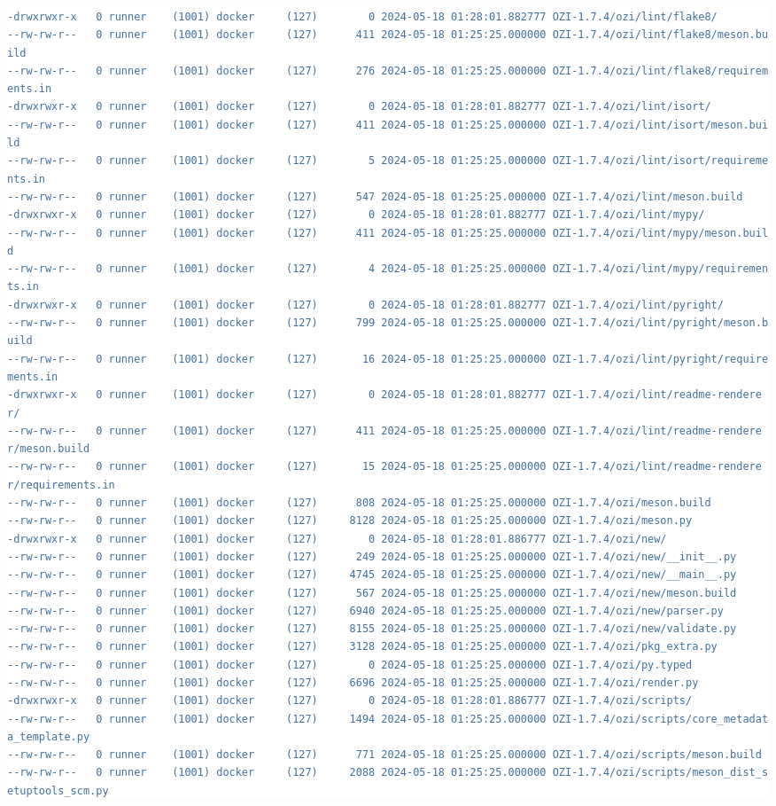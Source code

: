 ```diff
-drwxrwxr-x   0 runner    (1001) docker     (127)        0 2024-05-18 01:28:01.882777 OZI-1.7.4/ozi/lint/flake8/
--rw-rw-r--   0 runner    (1001) docker     (127)      411 2024-05-18 01:25:25.000000 OZI-1.7.4/ozi/lint/flake8/meson.build
--rw-rw-r--   0 runner    (1001) docker     (127)      276 2024-05-18 01:25:25.000000 OZI-1.7.4/ozi/lint/flake8/requirements.in
-drwxrwxr-x   0 runner    (1001) docker     (127)        0 2024-05-18 01:28:01.882777 OZI-1.7.4/ozi/lint/isort/
--rw-rw-r--   0 runner    (1001) docker     (127)      411 2024-05-18 01:25:25.000000 OZI-1.7.4/ozi/lint/isort/meson.build
--rw-rw-r--   0 runner    (1001) docker     (127)        5 2024-05-18 01:25:25.000000 OZI-1.7.4/ozi/lint/isort/requirements.in
--rw-rw-r--   0 runner    (1001) docker     (127)      547 2024-05-18 01:25:25.000000 OZI-1.7.4/ozi/lint/meson.build
-drwxrwxr-x   0 runner    (1001) docker     (127)        0 2024-05-18 01:28:01.882777 OZI-1.7.4/ozi/lint/mypy/
--rw-rw-r--   0 runner    (1001) docker     (127)      411 2024-05-18 01:25:25.000000 OZI-1.7.4/ozi/lint/mypy/meson.build
--rw-rw-r--   0 runner    (1001) docker     (127)        4 2024-05-18 01:25:25.000000 OZI-1.7.4/ozi/lint/mypy/requirements.in
-drwxrwxr-x   0 runner    (1001) docker     (127)        0 2024-05-18 01:28:01.882777 OZI-1.7.4/ozi/lint/pyright/
--rw-rw-r--   0 runner    (1001) docker     (127)      799 2024-05-18 01:25:25.000000 OZI-1.7.4/ozi/lint/pyright/meson.build
--rw-rw-r--   0 runner    (1001) docker     (127)       16 2024-05-18 01:25:25.000000 OZI-1.7.4/ozi/lint/pyright/requirements.in
-drwxrwxr-x   0 runner    (1001) docker     (127)        0 2024-05-18 01:28:01.882777 OZI-1.7.4/ozi/lint/readme-renderer/
--rw-rw-r--   0 runner    (1001) docker     (127)      411 2024-05-18 01:25:25.000000 OZI-1.7.4/ozi/lint/readme-renderer/meson.build
--rw-rw-r--   0 runner    (1001) docker     (127)       15 2024-05-18 01:25:25.000000 OZI-1.7.4/ozi/lint/readme-renderer/requirements.in
--rw-rw-r--   0 runner    (1001) docker     (127)      808 2024-05-18 01:25:25.000000 OZI-1.7.4/ozi/meson.build
--rw-rw-r--   0 runner    (1001) docker     (127)     8128 2024-05-18 01:25:25.000000 OZI-1.7.4/ozi/meson.py
-drwxrwxr-x   0 runner    (1001) docker     (127)        0 2024-05-18 01:28:01.886777 OZI-1.7.4/ozi/new/
--rw-rw-r--   0 runner    (1001) docker     (127)      249 2024-05-18 01:25:25.000000 OZI-1.7.4/ozi/new/__init__.py
--rw-rw-r--   0 runner    (1001) docker     (127)     4745 2024-05-18 01:25:25.000000 OZI-1.7.4/ozi/new/__main__.py
--rw-rw-r--   0 runner    (1001) docker     (127)      567 2024-05-18 01:25:25.000000 OZI-1.7.4/ozi/new/meson.build
--rw-rw-r--   0 runner    (1001) docker     (127)     6940 2024-05-18 01:25:25.000000 OZI-1.7.4/ozi/new/parser.py
--rw-rw-r--   0 runner    (1001) docker     (127)     8155 2024-05-18 01:25:25.000000 OZI-1.7.4/ozi/new/validate.py
--rw-rw-r--   0 runner    (1001) docker     (127)     3128 2024-05-18 01:25:25.000000 OZI-1.7.4/ozi/pkg_extra.py
--rw-rw-r--   0 runner    (1001) docker     (127)        0 2024-05-18 01:25:25.000000 OZI-1.7.4/ozi/py.typed
--rw-rw-r--   0 runner    (1001) docker     (127)     6696 2024-05-18 01:25:25.000000 OZI-1.7.4/ozi/render.py
-drwxrwxr-x   0 runner    (1001) docker     (127)        0 2024-05-18 01:28:01.886777 OZI-1.7.4/ozi/scripts/
--rw-rw-r--   0 runner    (1001) docker     (127)     1494 2024-05-18 01:25:25.000000 OZI-1.7.4/ozi/scripts/core_metadata_template.py
--rw-rw-r--   0 runner    (1001) docker     (127)      771 2024-05-18 01:25:25.000000 OZI-1.7.4/ozi/scripts/meson.build
--rw-rw-r--   0 runner    (1001) docker     (127)     2088 2024-05-18 01:25:25.000000 OZI-1.7.4/ozi/scripts/meson_dist_setuptools_scm.py
```